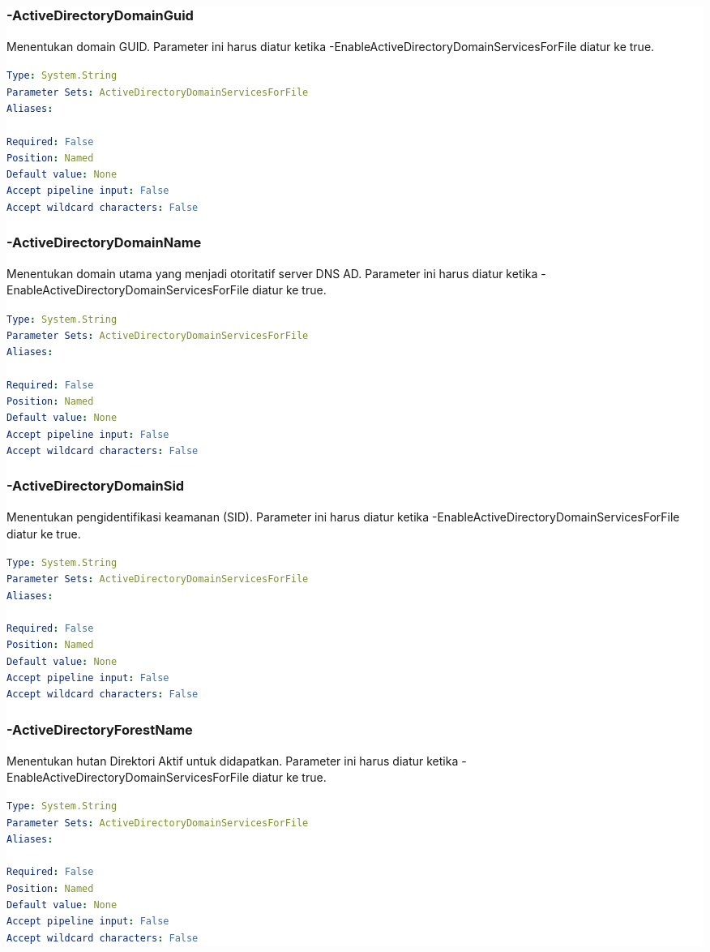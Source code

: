 ### -ActiveDirectoryDomainGuid
Menentukan domain GUID. Parameter ini harus diatur ketika -EnableActiveDirectoryDomainServicesForFile diatur ke true.

```yaml
Type: System.String
Parameter Sets: ActiveDirectoryDomainServicesForFile
Aliases:

Required: False
Position: Named
Default value: None
Accept pipeline input: False
Accept wildcard characters: False
```

### -ActiveDirectoryDomainName
Menentukan domain utama yang menjadi otoritatif server DNS AD. Parameter ini harus diatur ketika -EnableActiveDirectoryDomainServicesForFile diatur ke true.

```yaml
Type: System.String
Parameter Sets: ActiveDirectoryDomainServicesForFile
Aliases:

Required: False
Position: Named
Default value: None
Accept pipeline input: False
Accept wildcard characters: False
```

### -ActiveDirectoryDomainSid
Menentukan pengidentifikasi keamanan (SID). Parameter ini harus diatur ketika -EnableActiveDirectoryDomainServicesForFile diatur ke true.

```yaml
Type: System.String
Parameter Sets: ActiveDirectoryDomainServicesForFile
Aliases:

Required: False
Position: Named
Default value: None
Accept pipeline input: False
Accept wildcard characters: False
```

### -ActiveDirectoryForestName
Menentukan hutan Direktori Aktif untuk didapatkan. Parameter ini harus diatur ketika -EnableActiveDirectoryDomainServicesForFile diatur ke true.

```yaml
Type: System.String
Parameter Sets: ActiveDirectoryDomainServicesForFile
Aliases:

Required: False
Position: Named
Default value: None
Accept pipeline input: False
Accept wildcard characters: False
```
